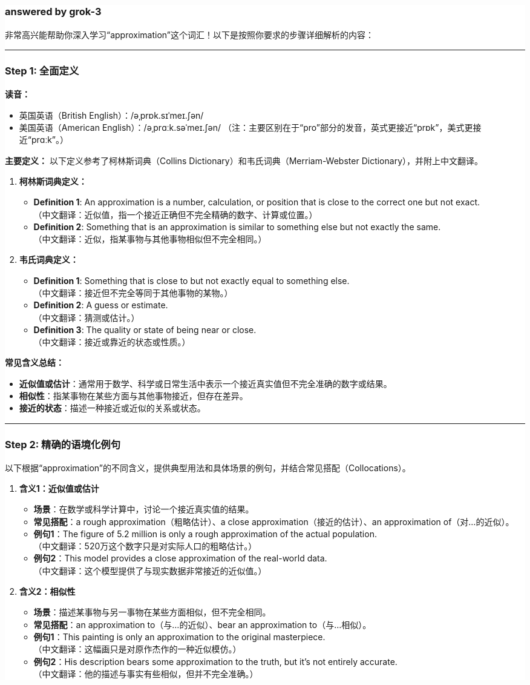 ### answered by grok-3
非常高兴能帮助你深入学习“approximation”这个词汇！以下是按照你要求的步骤详细解析的内容：

---

### Step 1: 全面定义
**读音：**
- 英国英语（British English）：/əˌprɒk.sɪˈmeɪ.ʃən/
- 美国英语（American English）：/əˌprɑːk.səˈmeɪ.ʃən/
（注：主要区别在于“pro”部分的发音，英式更接近“prɒk”，美式更接近“prɑːk”。）

**主要定义：**
以下定义参考了柯林斯词典（Collins Dictionary）和韦氏词典（Merriam-Webster Dictionary），并附上中文翻译。

1. **柯林斯词典定义：**
   - **Definition 1**: An approximation is a number, calculation, or position that is close to the correct one but not exact.  
     （中文翻译：近似值，指一个接近正确但不完全精确的数字、计算或位置。）
   - **Definition 2**: Something that is an approximation is similar to something else but not exactly the same.  
     （中文翻译：近似，指某事物与其他事物相似但不完全相同。）

2. **韦氏词典定义：**
   - **Definition 1**: Something that is close to but not exactly equal to something else.  
     （中文翻译：接近但不完全等同于其他事物的某物。）
   - **Definition 2**: A guess or estimate.  
     （中文翻译：猜测或估计。）
   - **Definition 3**: The quality or state of being near or close.  
     （中文翻译：接近或靠近的状态或性质。）

**常见含义总结：**
- **近似值或估计**：通常用于数学、科学或日常生活中表示一个接近真实值但不完全准确的数字或结果。
- **相似性**：指某事物在某些方面与其他事物接近，但存在差异。
- **接近的状态**：描述一种接近或近似的关系或状态。

---

### Step 2: 精确的语境化例句
以下根据“approximation”的不同含义，提供典型用法和具体场景的例句，并结合常见搭配（Collocations）。

1. **含义1：近似值或估计**
   - **场景**：在数学或科学计算中，讨论一个接近真实值的结果。
   - **常见搭配**：a rough approximation（粗略估计）、a close approximation（接近的估计）、an approximation of（对…的近似）。
   - **例句1**：The figure of 5.2 million is only a rough approximation of the actual population.  
     （中文翻译：520万这个数字只是对实际人口的粗略估计。）
   - **例句2**：This model provides a close approximation of the real-world data.  
     （中文翻译：这个模型提供了与现实数据非常接近的近似值。）

2. **含义2：相似性**
   - **场景**：描述某事物与另一事物在某些方面相似，但不完全相同。
   - **常见搭配**：an approximation to（与…的近似）、bear an approximation to（与…相似）。
   - **例句1**：This painting is only an approximation to the original masterpiece.  
     （中文翻译：这幅画只是对原作杰作的一种近似模仿。）
   - **例句2**：His description bears some approximation to the truth, but it’s not entirely accurate.  
     （中文翻译：他的描述与事实有些相似，但并不完全准确。）
